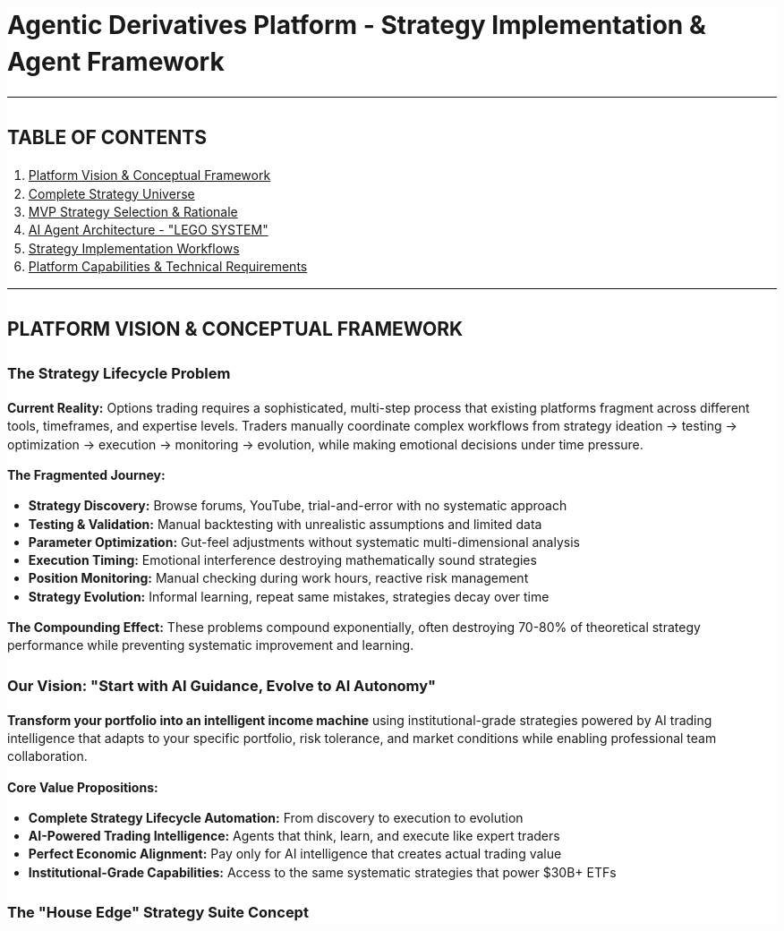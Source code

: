# Agentic Derivatives Platform - Strategy Implementation & Agent Framework

---

## TABLE OF CONTENTS

1. [Platform Vision & Conceptual Framework](#platform-vision--conceptual-framework)
2. [Complete Strategy Universe](#complete-strategy-universe)
3. [MVP Strategy Selection & Rationale](#mvp-strategy-selection--rationale)
4. [AI Agent Architecture - "LEGO SYSTEM"](#ai-agent-architecture---lego-system)
5. [Strategy Implementation Workflows](#strategy-implementation-workflows)
6. [Platform Capabilities & Technical Requirements](#platform-capabilities--technical-requirements)

---

## PLATFORM VISION & CONCEPTUAL FRAMEWORK

### The Strategy Lifecycle Problem

**Current Reality:** Options trading requires a sophisticated, multi-step process that existing platforms fragment across different tools, timeframes, and expertise levels. Traders manually coordinate complex workflows from strategy ideation → testing → optimization → execution → monitoring → evolution, while making emotional decisions under time pressure.

**The Fragmented Journey:**
- **Strategy Discovery:** Browse forums, YouTube, trial-and-error with no systematic approach
- **Testing & Validation:** Manual backtesting with unrealistic assumptions and limited data
- **Parameter Optimization:** Gut-feel adjustments without systematic multi-dimensional analysis  
- **Execution Timing:** Emotional interference destroying mathematically sound strategies
- **Position Monitoring:** Manual checking during work hours, reactive risk management
- **Strategy Evolution:** Informal learning, repeat same mistakes, strategies decay over time

**The Compounding Effect:** These problems compound exponentially, often destroying 70-80% of theoretical strategy performance while preventing systematic improvement and learning.

### Our Vision: "Start with AI Guidance, Evolve to AI Autonomy"

**Transform your portfolio into an intelligent income machine** using institutional-grade strategies powered by AI trading intelligence that adapts to your specific portfolio, risk tolerance, and market conditions while enabling professional team collaboration.

**Core Value Propositions:**
- **Complete Strategy Lifecycle Automation:** From discovery to execution to evolution
- **AI-Powered Trading Intelligence:** Agents that think, learn, and execute like expert traders
- **Perfect Economic Alignment:** Pay only for AI intelligence that creates actual trading value
- **Institutional-Grade Capabilities:** Access to the same systematic strategies that power $30B+ ETFs

### The "House Edge" Strategy Suite Concept
